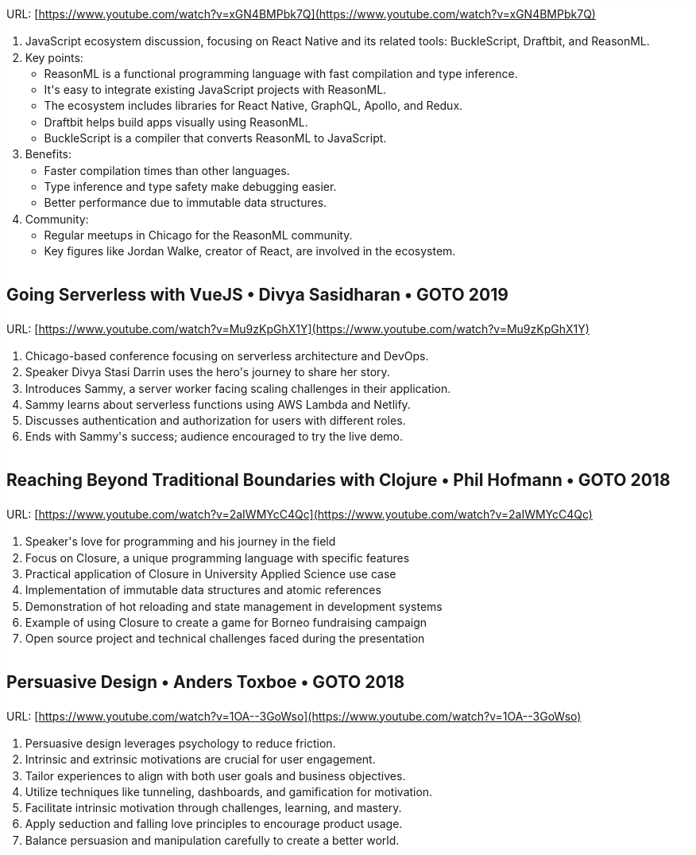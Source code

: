 URL: [https://www.youtube.com/watch?v=xGN4BMPbk7Q](https://www.youtube.com/watch?v=xGN4BMPbk7Q)

 1. JavaScript ecosystem discussion, focusing on React Native and its related tools: BuckleScript, Draftbit, and ReasonML.
2. Key points:
   - ReasonML is a functional programming language with fast compilation and type inference.
   - It's easy to integrate existing JavaScript projects with ReasonML.
   - The ecosystem includes libraries for React Native, GraphQL, Apollo, and Redux.
   - Draftbit helps build apps visually using ReasonML.
   - BuckleScript is a compiler that converts ReasonML to JavaScript.
3. Benefits:
   - Faster compilation times than other languages.
   - Type inference and type safety make debugging easier.
   - Better performance due to immutable data structures.
4. Community:
   - Regular meetups in Chicago for the ReasonML community.
   - Key figures like Jordan Walke, creator of React, are involved in the ecosystem.


## Going Serverless with VueJS • Divya Sasidharan • GOTO 2019

URL: [https://www.youtube.com/watch?v=Mu9zKpGhX1Y](https://www.youtube.com/watch?v=Mu9zKpGhX1Y)

 1. Chicago-based conference focusing on serverless architecture and DevOps.
2. Speaker Divya Stasi Darrin uses the hero's journey to share her story.
3. Introduces Sammy, a server worker facing scaling challenges in their application.
4. Sammy learns about serverless functions using AWS Lambda and Netlify.
5. Discusses authentication and authorization for users with different roles.
6. Ends with Sammy's success; audience encouraged to try the live demo.


## Reaching Beyond Traditional Boundaries with Clojure • Phil Hofmann • GOTO 2018

URL: [https://www.youtube.com/watch?v=2aIWMYcC4Qc](https://www.youtube.com/watch?v=2aIWMYcC4Qc)

1. Speaker's love for programming and his journey in the field
2. Focus on Closure, a unique programming language with specific features
3. Practical application of Closure in University Applied Science use case
4. Implementation of immutable data structures and atomic references
5. Demonstration of hot reloading and state management in development systems
6. Example of using Closure to create a game for Borneo fundraising campaign
7. Open source project and technical challenges faced during the presentation


## Persuasive Design • Anders Toxboe • GOTO 2018

URL: [https://www.youtube.com/watch?v=1OA--3GoWso](https://www.youtube.com/watch?v=1OA--3GoWso)

1. Persuasive design leverages psychology to reduce friction.
2. Intrinsic and extrinsic motivations are crucial for user engagement.
3. Tailor experiences to align with both user goals and business objectives.
4. Utilize techniques like tunneling, dashboards, and gamification for motivation.
5. Facilitate intrinsic motivation through challenges, learning, and mastery.
6. Apply seduction and falling love principles to encourage product usage.
7. Balance persuasion and manipulation carefully to create a better world.
